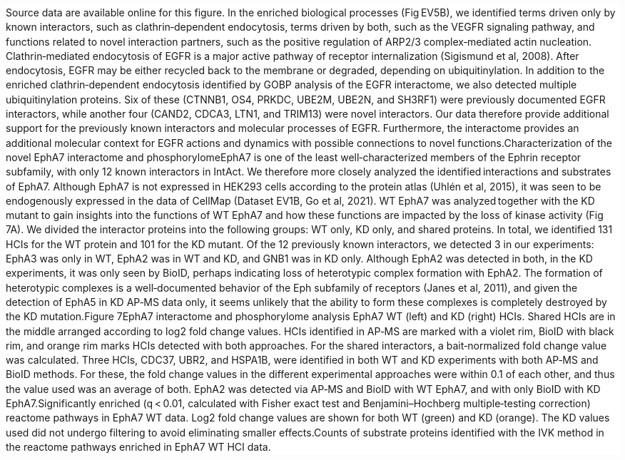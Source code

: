 Source data are available online for this figure.
In the enriched biological processes (Fig EV5B), we identified terms driven only by known interactors, such as clathrin‐dependent endocytosis, terms driven by both, such as the VEGFR signaling pathway, and functions related to novel interaction partners, such as the positive regulation of ARP2/3 complex‐mediated actin nucleation. Clathrin‐mediated endocytosis of EGFR is a major active pathway of receptor internalization (Sigismund et al, 2008). After endocytosis, EGFR may be either recycled back to the membrane or degraded, depending on ubiquitinylation. In addition to the enriched clathrin‐dependent endocytosis identified by GOBP analysis of the EGFR interactome, we also detected multiple ubiquitinylation proteins. Six of these (CTNNB1, OS4, PRKDC, UBE2M, UBE2N, and SH3RF1) were previously documented EGFR interactors, while another four (CAND2, CDCA3, LTN1, and TRIM13) were novel interactors. Our data therefore provide additional support for the previously known interactors and molecular processes of EGFR. Furthermore, the interactome provides an additional molecular context for EGFR actions and dynamics with possible connections to novel functions.Characterization of the novel EphA7 interactome and phosphorylomeEphA7 is one of the least well‐characterized members of the Ephrin receptor subfamily, with only 12 known interactors in IntAct. We therefore more closely analyzed the identified interactions and substrates of EphA7. Although EphA7 is not expressed in HEK293 cells according to the protein atlas (Uhlén et al, 2015), it was seen to be endogenously expressed in the data of CellMap (Dataset EV1B, Go et al, 2021). WT EphA7 was analyzed together with the KD mutant to gain insights into the functions of WT EphA7 and how these functions are impacted by the loss of kinase activity (Fig 7A). We divided the interactor proteins into the following groups: WT only, KD only, and shared proteins. In total, we identified 131 HCIs for the WT protein and 101 for the KD mutant. Of the 12 previously known interactors, we detected 3 in our experiments: EphA3 was only in WT, EphA2 was in WT and KD, and GNB1 was in KD only. Although EphA2 was detected in both, in the KD experiments, it was only seen by BioID, perhaps indicating loss of heterotypic complex formation with EphA2. The formation of heterotypic complexes is a well‐documented behavior of the Eph subfamily of receptors (Janes et al, 2011), and given the detection of EphA5 in KD AP‐MS data only, it seems unlikely that the ability to form these complexes is completely destroyed by the KD mutation.Figure 7EphA7 interactome and phosphorylome analysis
EphA7 WT (left) and KD (right) HCIs. Shared HCIs are in the middle arranged according to log2 fold change values. HCIs identified in AP‐MS are marked with a violet rim, BioID with black rim, and orange rim marks HCIs detected with both approaches. For the shared interactors, a bait‐normalized fold change value was calculated. Three HCIs, CDC37, UBR2, and HSPA1B, were identified in both WT and KD experiments with both AP‐MS and BioID methods. For these, the fold change values in the different experimental approaches were within 0.1 of each other, and thus the value used was an average of both. EphA2 was detected via AP‐MS and BioID with WT EphA7, and with only BioID with KD EphA7.Significantly enriched (q < 0.01, calculated with Fisher exact test and Benjamini–Hochberg multiple‐testing correction) reactome pathways in EphA7 WT data. Log2 fold change values are shown for both WT (green) and KD (orange). The KD values used did not undergo filtering to avoid eliminating smaller effects.Counts of substrate proteins identified with the IVK method in the reactome pathways enriched in EphA7 WT HCI data.
